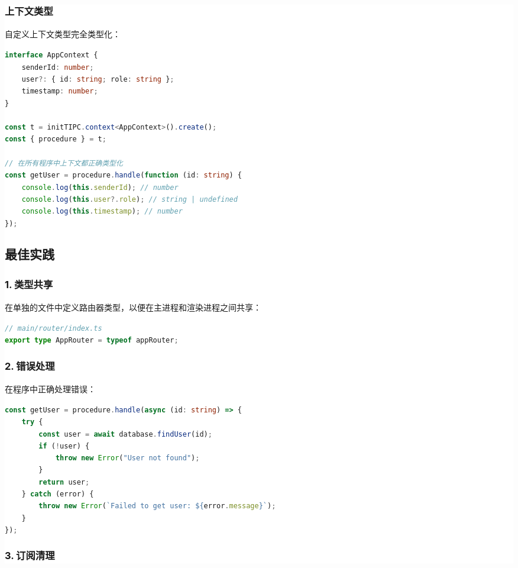 ### 上下文类型

自定义上下文类型完全类型化：

```typescript
interface AppContext {
	senderId: number;
	user?: { id: string; role: string };
	timestamp: number;
}

const t = initTIPC.context<AppContext>().create();
const { procedure } = t;

// 在所有程序中上下文都正确类型化
const getUser = procedure.handle(function (id: string) {
	console.log(this.senderId); // number
	console.log(this.user?.role); // string | undefined
	console.log(this.timestamp); // number
});
```

## 最佳实践

### 1. 类型共享

在单独的文件中定义路由器类型，以便在主进程和渲染进程之间共享：

```typescript
// main/router/index.ts
export type AppRouter = typeof appRouter;
```

### 2. 错误处理

在程序中正确处理错误：

```typescript
const getUser = procedure.handle(async (id: string) => {
	try {
		const user = await database.findUser(id);
		if (!user) {
			throw new Error("User not found");
		}
		return user;
	} catch (error) {
		throw new Error(`Failed to get user: ${error.message}`);
	}
});
```

### 3. 订阅清理

